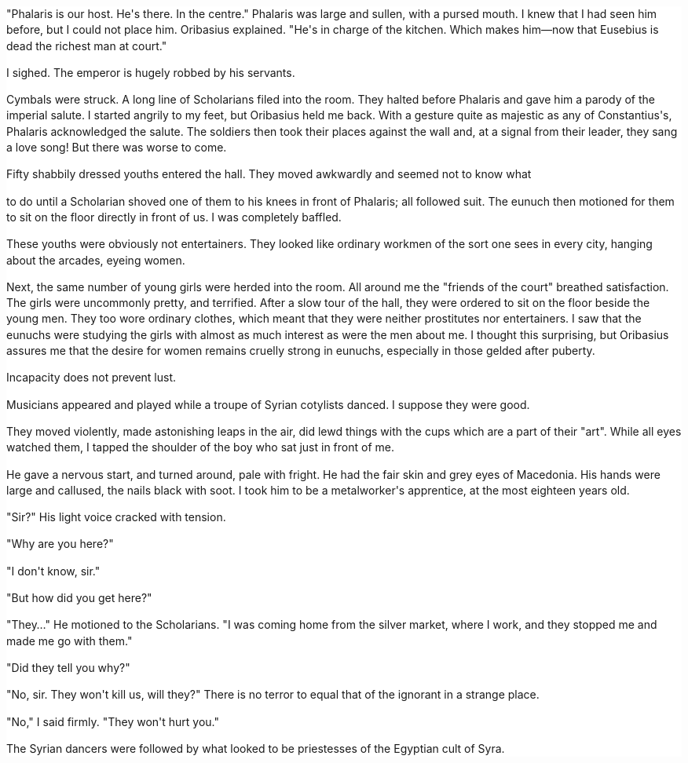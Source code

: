 "Phalaris is our host. He's there. In the centre." Phalaris was large and sullen, with a pursed mouth. I knew that I had seen him before, but I could not place him. Oribasius explained. "He's in charge of the kitchen. Which makes him—now that Eusebius is dead the richest man at court."

I sighed. The emperor is hugely robbed by his servants.

Cymbals were struck. A long line of Scholarians filed into the room. They halted before Phalaris and gave him a parody of the imperial salute. I started angrily to my feet, but Oribasius held me back. With a gesture quite as majestic as any of Constantius's, Phalaris acknowledged the salute. The soldiers then took their places against the wall and, at a signal from their leader, they sang a love song\! But there was worse to come.

Fifty shabbily dressed youths entered the hall. They moved awkwardly and seemed not to know what

to do until a Scholarian shoved one of them to his knees in front of Phalaris; all followed suit. The eunuch then motioned for them to sit on the floor directly in front of us. I was completely baffled.

These youths were obviously not entertainers. They looked like ordinary workmen of the sort one sees in every city, hanging about the arcades, eyeing women.

Next, the same number of young girls were herded into the room. All around me the "friends of the court" breathed satisfaction. The girls were uncommonly pretty, and terrified. After a slow tour of the hall, they were ordered to sit on the floor beside the young men. They too wore ordinary clothes, which meant that they were neither prostitutes nor entertainers. I saw that the eunuchs were studying the girls with almost as much interest as were the men about me. I thought this surprising, but Oribasius assures me that the desire for women remains cruelly strong in eunuchs, especially in those gelded after puberty.

Incapacity does not prevent lust.

Musicians appeared and played while a troupe of Syrian cotylists danced. I suppose they were good.

They moved violently, made astonishing leaps in the air, did lewd things with the cups which are a part of their "art". While all eyes watched them, I tapped the shoulder of the boy who sat just in front of me.

He gave a nervous start, and turned around, pale with fright. He had the fair skin and grey eyes of Macedonia. His hands were large and callused, the nails black with soot. I took him to be a metalworker's apprentice, at the most eighteen years old.

"Sir?" His light voice cracked with tension.

"Why are you here?"

"I don't know, sir."

"But how did you get here?"

"They…" He motioned to the Scholarians. "I was coming home from the silver market, where I work, and they stopped me and made me go with them."

"Did they tell you why?"

"No, sir. They won't kill us, will they?" There is no terror to equal that of the ignorant in a strange place.

"No," I said firmly. "They won't hurt you."

The Syrian dancers were followed by what looked to be priestesses of the Egyptian cult of Syra.
